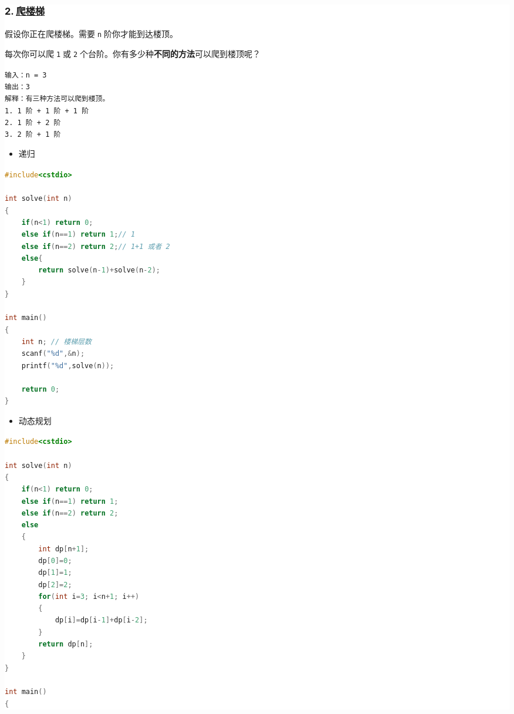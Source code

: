 ### 2. [爬楼梯](https://leetcode-cn.com/problems/climbing-stairs/description/)

假设你正在爬楼梯。需要 `n` 阶你才能到达楼顶。

每次你可以爬 `1` 或 `2` 个台阶。你有多少种**不同的方法**可以爬到楼顶呢？

```
输入：n = 3
输出：3
解释：有三种方法可以爬到楼顶。
1. 1 阶 + 1 阶 + 1 阶
2. 1 阶 + 2 阶
3. 2 阶 + 1 阶
```

- 递归

```cpp
#include<cstdio>

int solve(int n)
{
    if(n<1) return 0;
    else if(n==1) return 1;// 1
    else if(n==2) return 2;// 1+1 或者 2
    else{
        return solve(n-1)+solve(n-2);
    }
}

int main()
{
    int n; // 楼梯层数
    scanf("%d",&n);
    printf("%d",solve(n));

    return 0;
}
```

- 动态规划

```cpp
#include<cstdio>

int solve(int n)
{
    if(n<1) return 0;
    else if(n==1) return 1;
    else if(n==2) return 2;
    else
    {
        int dp[n+1];
        dp[0]=0;
        dp[1]=1;
        dp[2]=2;
        for(int i=3; i<n+1; i++)
        {
            dp[i]=dp[i-1]+dp[i-2];
        }
        return dp[n];
    }
}

int main()
{
```